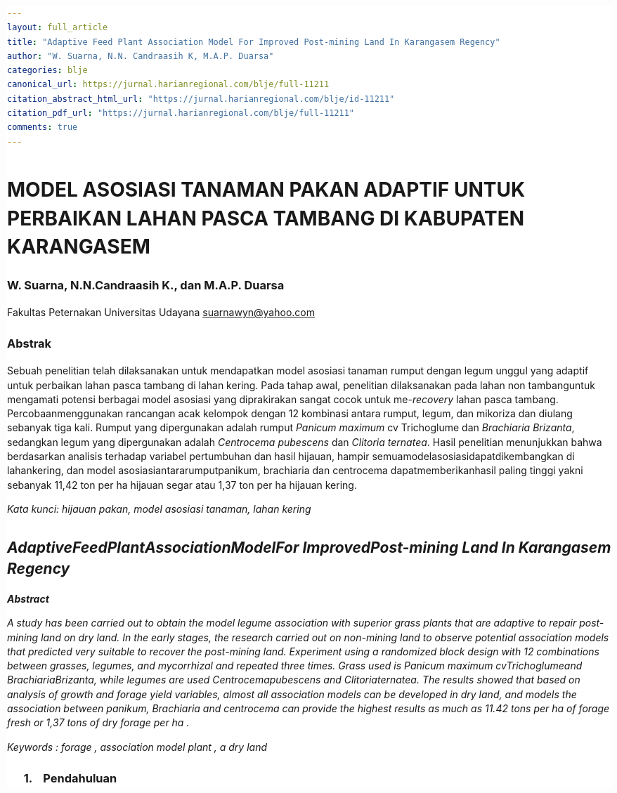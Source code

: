 ```yaml
---
layout: full_article
title: "Adaptive Feed Plant Association Model For Improved Post-mining Land In Karangasem Regency"
author: "W. Suarna, N.N. Candraasih K, M.A.P. Duarsa"
categories: blje
canonical_url: https://jurnal.harianregional.com/blje/full-11211 
citation_abstract_html_url: "https://jurnal.harianregional.com/blje/id-11211"
citation_pdf_url: "https://jurnal.harianregional.com/blje/full-11211"  
comments: true
---
```


<a name="caption1"></a>
<h1><a name="bookmark0"></a><span class="font3" style="font-weight:bold;"><a name="bookmark1"></a>MODEL ASOSIASI TANAMAN PAKAN ADAPTIF UNTUK PERBAIKAN LAHAN PASCA TAMBANG DI KABUPATEN KARANGASEM</span></h1>
<h3><a name="bookmark2"></a><span class="font1" style="font-weight:bold;"><a name="bookmark3"></a>W. Suarna, N.N.Candraasih K., dan M.A.P. Duarsa</span></h3>
<p><span class="font1">Fakultas Peternakan Universitas Udayana </span><a href="mailto:suarnawyn@yahoo.com"><span class="font1" style="text-decoration:underline;">suarnawyn@yahoo.com</span></a></p>
<h3><a name="bookmark4"></a><span class="font1" style="font-weight:bold;"><a name="bookmark5"></a>Abstrak</span></h3>
<p><span class="font1">Sebuah penelitian telah dilaksanakan untuk mendapatkan model asosiasi tanaman rumput dengan legum unggul yang adaptif untuk perbaikan lahan pasca tambang di lahan kering. Pada tahap awal, penelitian dilaksanakan pada lahan non tambanguntuk mengamati potensi berbagai model asosiasi yang diprakirakan sangat cocok untuk me-</span><span class="font1" style="font-style:italic;">recovery</span><span class="font1"> lahan pasca tambang. Percobaanmenggunakan rancangan acak kelompok dengan 12 kombinasi antara rumput, legum, dan mikoriza dan diulang sebanyak tiga kali. Rumput yang dipergunakan adalah rumput </span><span class="font1" style="font-style:italic;">Panicum maximum</span><span class="font1"> cv Trichoglume dan </span><span class="font1" style="font-style:italic;">Brachiaria Brizanta</span><span class="font1">, sedangkan legum yang dipergunakan adalah </span><span class="font1" style="font-style:italic;">Centrocema pubescens</span><span class="font1"> dan </span><span class="font1" style="font-style:italic;">Clitoria ternatea</span><span class="font1">. Hasil penelitian menunjukkan bahwa berdasarkan analisis terhadap variabel pertumbuhan dan hasil hijauan, hampir semuamodelasosiasidapatdikembangkan di lahankering, dan model asosiasiantararumputpanikum, brachiaria dan centrocema dapatmemberikanhasil paling tinggi yakni sebanyak 11,42 ton per ha hijauan segar atau 1,37 ton per ha hijauan kering.</span></p>
<p><span class="font1" style="font-style:italic;">Kata kunci: hijauan pakan, model asosiasi tanaman, lahan kering</span></p>
<h2><a name="bookmark6"></a><span class="font2" style="font-weight:bold;font-style:italic;"><a name="bookmark7"></a>AdaptiveFeedPlantAssociationModelFor ImprovedPost-mining Land In Karangasem Regency</span></h2>
<p><span class="font1" style="font-weight:bold;font-style:italic;">Abstract</span></p>
<p><span class="font1" style="font-style:italic;">A study has been carried out to obtain the model legume association with superior grass plants that are adaptive to repair post-mining land on dry land. In the early stages, the research carried out on non-mining land to observe potential association models that predicted very suitable to recover the post-mining land. Experiment using a randomized block design with 12 combinations between grasses, legumes, and mycorrhizal and repeated three times. Grass used is Panicum maximum cvTrichoglumeand BrachiariaBrizanta, while legumes are used Centrocemapubescens and Clitoriaternatea. The results showed that based on analysis of growth and forage yield variables, almost all association models can be developed in dry land, and models the association between panikum, Brachiaria and centrocema can provide the highest results as much as 11.42 tons per ha of forage fresh or 1,37 tons of dry forage per ha .</span></p>
<p><span class="font1" style="font-style:italic;">Keywords : forage , association model plant , a dry land</span></p>
<ul style="list-style:none;"><li>
<h3><a name="bookmark8"></a><span class="font1" style="font-weight:bold;"><a name="bookmark9"></a>1. &nbsp;&nbsp;&nbsp;Pendahuluan</span></h3></li></ul>